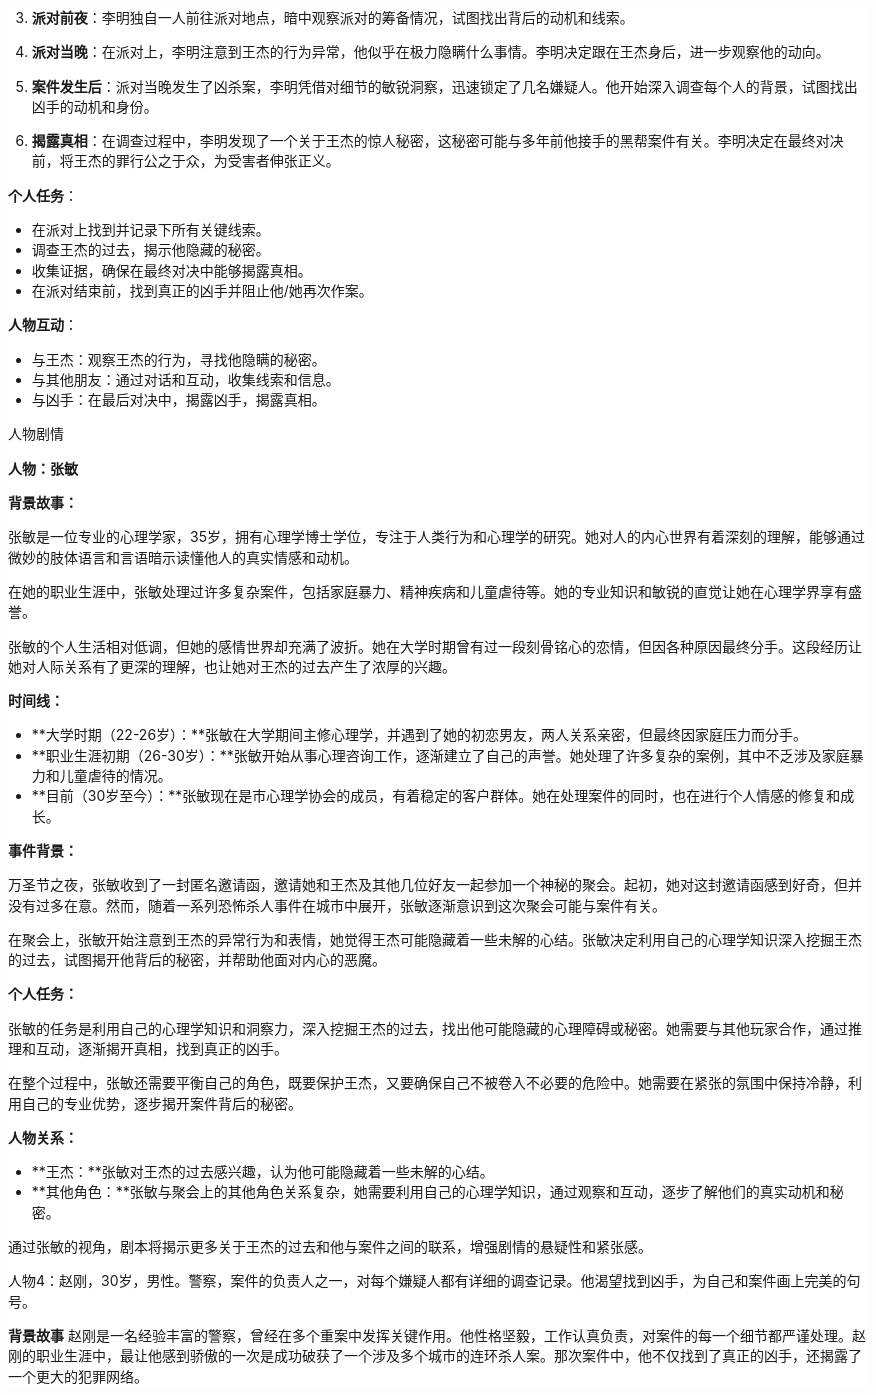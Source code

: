 3. **派对前夜**：李明独自一人前往派对地点，暗中观察派对的筹备情况，试图找出背后的动机和线索。

4. **派对当晚**：在派对上，李明注意到王杰的行为异常，他似乎在极力隐瞒什么事情。李明决定跟在王杰身后，进一步观察他的动向。

5. **案件发生后**：派对当晚发生了凶杀案，李明凭借对细节的敏锐洞察，迅速锁定了几名嫌疑人。他开始深入调查每个人的背景，试图找出凶手的动机和身份。

6. **揭露真相**：在调查过程中，李明发现了一个关于王杰的惊人秘密，这秘密可能与多年前他接手的黑帮案件有关。李明决定在最终对决前，将王杰的罪行公之于众，为受害者伸张正义。

**个人任务**：

- 在派对上找到并记录下所有关键线索。
- 调查王杰的过去，揭示他隐藏的秘密。
- 收集证据，确保在最终对决中能够揭露真相。
- 在派对结束前，找到真正的凶手并阻止他/她再次作案。

**人物互动**：

- 与王杰：观察王杰的行为，寻找他隐瞒的秘密。
- 与其他朋友：通过对话和互动，收集线索和信息。
- 与凶手：在最后对决中，揭露凶手，揭露真相。

人物剧情

**人物：张敏**

**背景故事：**

张敏是一位专业的心理学家，35岁，拥有心理学博士学位，专注于人类行为和心理学的研究。她对人的内心世界有着深刻的理解，能够通过微妙的肢体语言和言语暗示读懂他人的真实情感和动机。

在她的职业生涯中，张敏处理过许多复杂案件，包括家庭暴力、精神疾病和儿童虐待等。她的专业知识和敏锐的直觉让她在心理学界享有盛誉。

张敏的个人生活相对低调，但她的感情世界却充满了波折。她在大学时期曾有过一段刻骨铭心的恋情，但因各种原因最终分手。这段经历让她对人际关系有了更深的理解，也让她对王杰的过去产生了浓厚的兴趣。

**时间线：**

- **大学时期（22-26岁）：**张敏在大学期间主修心理学，并遇到了她的初恋男友，两人关系亲密，但最终因家庭压力而分手。
- **职业生涯初期（26-30岁）：**张敏开始从事心理咨询工作，逐渐建立了自己的声誉。她处理了许多复杂的案例，其中不乏涉及家庭暴力和儿童虐待的情况。
- **目前（30岁至今）：**张敏现在是市心理学协会的成员，有着稳定的客户群体。她在处理案件的同时，也在进行个人情感的修复和成长。

**事件背景：**

万圣节之夜，张敏收到了一封匿名邀请函，邀请她和王杰及其他几位好友一起参加一个神秘的聚会。起初，她对这封邀请函感到好奇，但并没有过多在意。然而，随着一系列恐怖杀人事件在城市中展开，张敏逐渐意识到这次聚会可能与案件有关。

在聚会上，张敏开始注意到王杰的异常行为和表情，她觉得王杰可能隐藏着一些未解的心结。张敏决定利用自己的心理学知识深入挖掘王杰的过去，试图揭开他背后的秘密，并帮助他面对内心的恶魔。

**个人任务：**

张敏的任务是利用自己的心理学知识和洞察力，深入挖掘王杰的过去，找出他可能隐藏的心理障碍或秘密。她需要与其他玩家合作，通过推理和互动，逐渐揭开真相，找到真正的凶手。

在整个过程中，张敏还需要平衡自己的角色，既要保护王杰，又要确保自己不被卷入不必要的危险中。她需要在紧张的氛围中保持冷静，利用自己的专业优势，逐步揭开案件背后的秘密。

**人物关系：**

- **王杰：**张敏对王杰的过去感兴趣，认为他可能隐藏着一些未解的心结。
- **其他角色：**张敏与聚会上的其他角色关系复杂，她需要利用自己的心理学知识，通过观察和互动，逐步了解他们的真实动机和秘密。

通过张敏的视角，剧本将揭示更多关于王杰的过去和他与案件之间的联系，增强剧情的悬疑性和紧张感。

人物4：赵刚，30岁，男性。警察，案件的负责人之一，对每个嫌疑人都有详细的调查记录。他渴望找到凶手，为自己和案件画上完美的句号。

**背景故事**
赵刚是一名经验丰富的警察，曾经在多个重案中发挥关键作用。他性格坚毅，工作认真负责，对案件的每一个细节都严谨处理。赵刚的职业生涯中，最让他感到骄傲的一次是成功破获了一个涉及多个城市的连环杀人案。那次案件中，他不仅找到了真正的凶手，还揭露了一个更大的犯罪网络。
